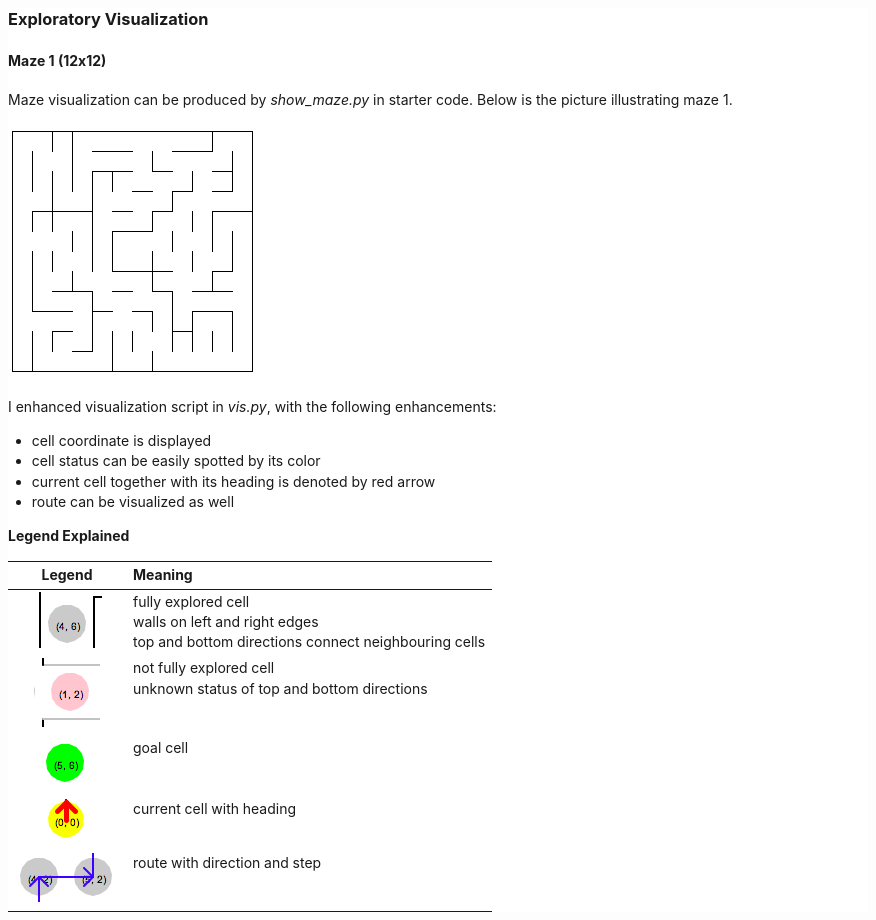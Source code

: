 

### Exploratory Visualization

#### Maze 1 (12x12)
Maze visualization can be produced by *show_maze.py* in starter code. Below is the picture illustrating maze 1.

![](report_img/showmaze_12x12.png)

I enhanced visualization script in *vis.py*, with the following enhancements:
* cell coordinate is displayed
* cell status can be easily spotted by its color
* current cell together with its heading is denoted by red arrow
* route can be visualized as well




**Legend Explained**

Legend             |  Meaning
:-------------------------:|:--------------------------
![](report_img/legend_fully_explored_cell.png)  | fully explored cell<br>walls on left and right edges<br>top and bottom directions connect neighbouring cells 
![](report_img/legend_not_fully_explored_cell.png)  | not fully explored cell<br>unknown status of top and bottom directions 
![](report_img/legend_goal_cell.png) | goal cell 
![](report_img/legend_current_cell.png) | current cell with heading 
![](report_img/legend_route.png) | route with direction and step 

